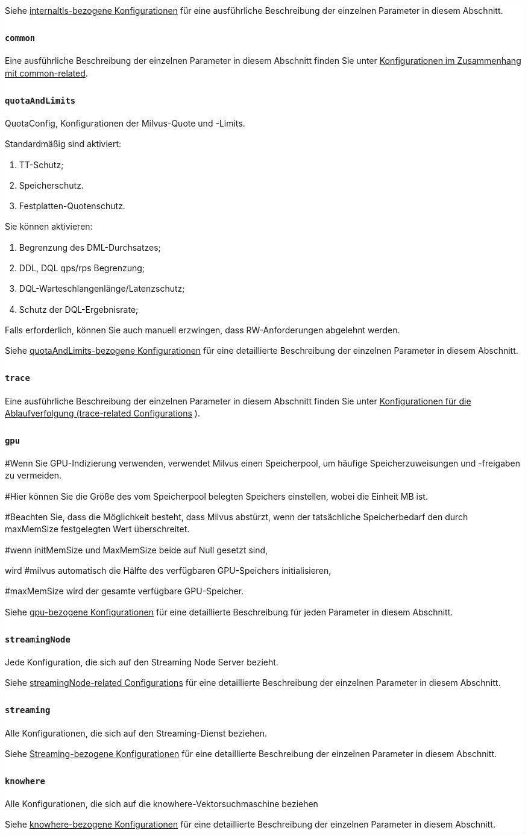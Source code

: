 <p>Siehe <a href="/docs/de/v2.5.x/configure_internaltls.md">internaltls-bezogene Konfigurationen</a> für eine ausführliche Beschreibung der einzelnen Parameter in diesem Abschnitt.</p>
<h3 id="common" class="common-anchor-header"><code translate="no">common</code></h3><p>Eine ausführliche Beschreibung der einzelnen Parameter in diesem Abschnitt finden Sie unter <a href="/docs/de/v2.5.x/configure_common.md">Konfigurationen im Zusammenhang mit common-related</a>.</p>
<h3 id="quotaAndLimits" class="common-anchor-header"><code translate="no">quotaAndLimits</code></h3><p>QuotaConfig, Konfigurationen der Milvus-Quote und -Limits.</p>
<p>Standardmäßig sind aktiviert:</p>
<ol>
<li><p>TT-Schutz;</p></li>
<li><p>Speicherschutz.</p></li>
<li><p>Festplatten-Quotenschutz.</p></li>
</ol>
<p>Sie können aktivieren:</p>
<ol>
<li><p>Begrenzung des DML-Durchsatzes;</p></li>
<li><p>DDL, DQL qps/rps Begrenzung;</p></li>
<li><p>DQL-Warteschlangenlänge/Latenzschutz;</p></li>
<li><p>Schutz der DQL-Ergebnisrate;</p></li>
</ol>
<p>Falls erforderlich, können Sie auch manuell erzwingen, dass RW-Anforderungen abgelehnt werden.</p>
<p>Siehe <a href="/docs/de/v2.5.x/configure_quotaandlimits.md">quotaAndLimits-bezogene Konfigurationen</a> für eine detaillierte Beschreibung der einzelnen Parameter in diesem Abschnitt.</p>
<h3 id="trace" class="common-anchor-header"><code translate="no">trace</code></h3><p>Eine ausführliche Beschreibung der einzelnen Parameter in diesem Abschnitt finden Sie unter <a href="/docs/de/v2.5.x/configure_trace.md">Konfigurationen für die Ablaufverfolgung (trace-related Configurations</a> ).</p>
<h3 id="gpu" class="common-anchor-header"><code translate="no">gpu</code></h3><p>#Wenn Sie GPU-Indizierung verwenden, verwendet Milvus einen Speicherpool, um häufige Speicherzuweisungen und -freigaben zu vermeiden.</p>
<p>#Hier können Sie die Größe des vom Speicherpool belegten Speichers einstellen, wobei die Einheit MB ist.</p>
<p>#Beachten Sie, dass die Möglichkeit besteht, dass Milvus abstürzt, wenn der tatsächliche Speicherbedarf den durch maxMemSize festgelegten Wert überschreitet.</p>
<p>#wenn initMemSize und MaxMemSize beide auf Null gesetzt sind,</p>
<p>wird #milvus automatisch die Hälfte des verfügbaren GPU-Speichers initialisieren,</p>
<p>#maxMemSize wird der gesamte verfügbare GPU-Speicher.</p>
<p>Siehe <a href="/docs/de/v2.5.x/configure_gpu.md">gpu-bezogene Konfigurationen</a> für eine detaillierte Beschreibung für jeden Parameter in diesem Abschnitt.</p>
<h3 id="streamingNode" class="common-anchor-header"><code translate="no">streamingNode</code></h3><p>Jede Konfiguration, die sich auf den Streaming Node Server bezieht.</p>
<p>Siehe <a href="/docs/de/v2.5.x/configure_streamingnode.md">streamingNode-related Configurations</a> für eine detaillierte Beschreibung der einzelnen Parameter in diesem Abschnitt.</p>
<h3 id="streaming" class="common-anchor-header"><code translate="no">streaming</code></h3><p>Alle Konfigurationen, die sich auf den Streaming-Dienst beziehen.</p>
<p>Siehe <a href="/docs/de/v2.5.x/configure_streaming.md">Streaming-bezogene Konfigurationen</a> für eine detaillierte Beschreibung der einzelnen Parameter in diesem Abschnitt.</p>
<h3 id="knowhere" class="common-anchor-header"><code translate="no">knowhere</code></h3><p>Alle Konfigurationen, die sich auf die knowhere-Vektorsuchmaschine beziehen</p>
<p>Siehe <a href="/docs/de/v2.5.x/configure_knowhere.md">knowhere-bezogene Konfigurationen</a> für eine detaillierte Beschreibung der einzelnen Parameter in diesem Abschnitt.</p>
